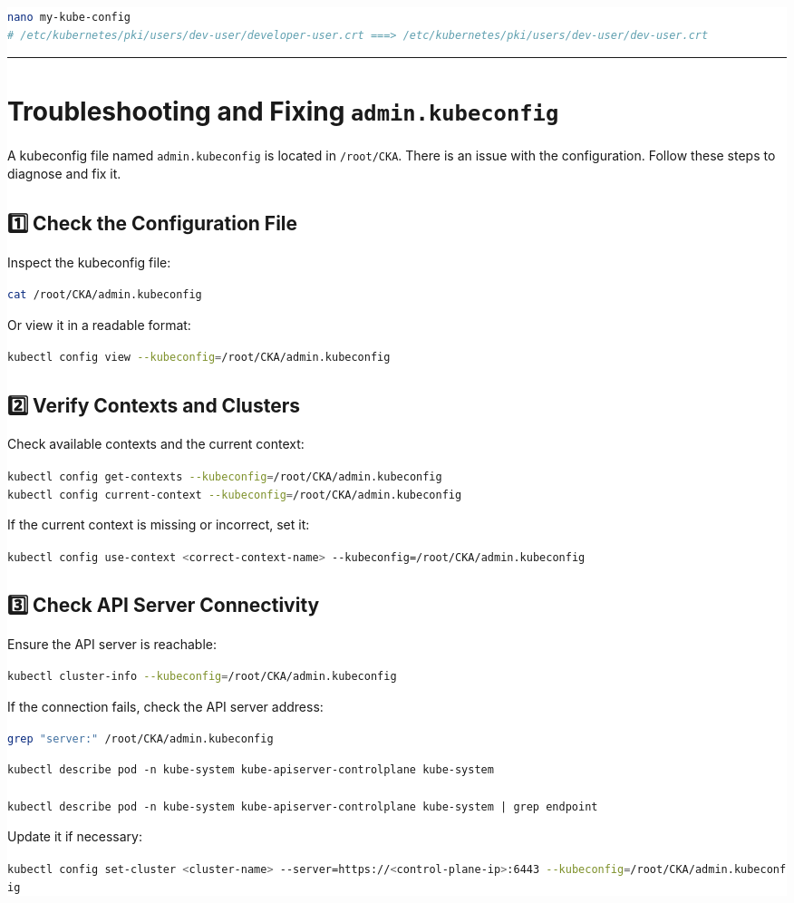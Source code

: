 ```bash
nano my-kube-config
# /etc/kubernetes/pki/users/dev-user/developer-user.crt ===> /etc/kubernetes/pki/users/dev-user/dev-user.crt
```

---

# Troubleshooting and Fixing `admin.kubeconfig`

A kubeconfig file named `admin.kubeconfig` is located in `/root/CKA`. There is an issue with the configuration. Follow these steps to diagnose and fix it.

## **1️⃣ Check the Configuration File**
Inspect the kubeconfig file:
```sh
cat /root/CKA/admin.kubeconfig
```
Or view it in a readable format:
```sh
kubectl config view --kubeconfig=/root/CKA/admin.kubeconfig
```

## **2️⃣ Verify Contexts and Clusters**
Check available contexts and the current context:
```sh
kubectl config get-contexts --kubeconfig=/root/CKA/admin.kubeconfig
kubectl config current-context --kubeconfig=/root/CKA/admin.kubeconfig
```
If the current context is missing or incorrect, set it:
```sh
kubectl config use-context <correct-context-name> --kubeconfig=/root/CKA/admin.kubeconfig
```

## **3️⃣ Check API Server Connectivity**
Ensure the API server is reachable:
```sh
kubectl cluster-info --kubeconfig=/root/CKA/admin.kubeconfig
```
If the connection fails, check the API server address:
```sh
grep "server:" /root/CKA/admin.kubeconfig
```
```
kubectl describe pod -n kube-system kube-apiserver-controlplane kube-system

kubectl describe pod -n kube-system kube-apiserver-controlplane kube-system | grep endpoint
```
Update it if necessary:
```sh
kubectl config set-cluster <cluster-name> --server=https://<control-plane-ip>:6443 --kubeconfig=/root/CKA/admin.kubeconfig
```
